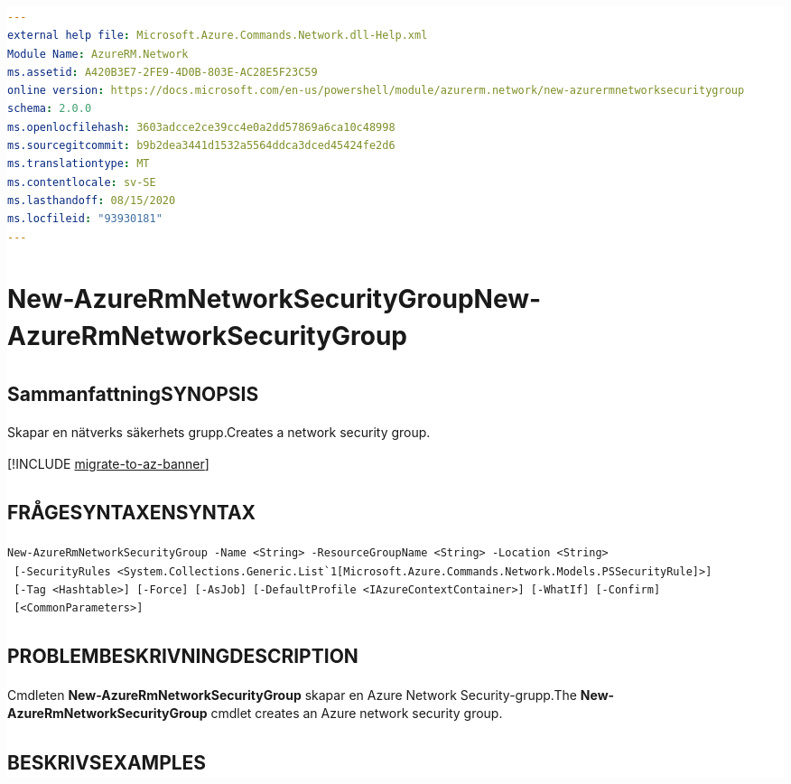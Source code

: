 ```yaml
---
external help file: Microsoft.Azure.Commands.Network.dll-Help.xml
Module Name: AzureRM.Network
ms.assetid: A420B3E7-2FE9-4D0B-803E-AC28E5F23C59
online version: https://docs.microsoft.com/en-us/powershell/module/azurerm.network/new-azurermnetworksecuritygroup
schema: 2.0.0
ms.openlocfilehash: 3603adcce2ce39cc4e0a2dd57869a6ca10c48998
ms.sourcegitcommit: b9b2dea3441d1532a5564ddca3dced45424fe2d6
ms.translationtype: MT
ms.contentlocale: sv-SE
ms.lasthandoff: 08/15/2020
ms.locfileid: "93930181"
---
```

# <span data-ttu-id="6e5d7-101">New-AzureRmNetworkSecurityGroup</span><span class="sxs-lookup"><span data-stu-id="6e5d7-101">New-AzureRmNetworkSecurityGroup</span></span>

## <span data-ttu-id="6e5d7-102">Sammanfattning</span><span class="sxs-lookup"><span data-stu-id="6e5d7-102">SYNOPSIS</span></span>
<span data-ttu-id="6e5d7-103">Skapar en nätverks säkerhets grupp.</span><span class="sxs-lookup"><span data-stu-id="6e5d7-103">Creates a network security group.</span></span>

[!INCLUDE [migrate-to-az-banner](../../includes/migrate-to-az-banner.md)]

## <span data-ttu-id="6e5d7-104">FRÅGESYNTAXEN</span><span class="sxs-lookup"><span data-stu-id="6e5d7-104">SYNTAX</span></span>

```
New-AzureRmNetworkSecurityGroup -Name <String> -ResourceGroupName <String> -Location <String>
 [-SecurityRules <System.Collections.Generic.List`1[Microsoft.Azure.Commands.Network.Models.PSSecurityRule]>]
 [-Tag <Hashtable>] [-Force] [-AsJob] [-DefaultProfile <IAzureContextContainer>] [-WhatIf] [-Confirm]
 [<CommonParameters>]
```

## <span data-ttu-id="6e5d7-105">PROBLEMBESKRIVNING</span><span class="sxs-lookup"><span data-stu-id="6e5d7-105">DESCRIPTION</span></span>
<span data-ttu-id="6e5d7-106">Cmdleten **New-AzureRmNetworkSecurityGroup** skapar en Azure Network Security-grupp.</span><span class="sxs-lookup"><span data-stu-id="6e5d7-106">The **New-AzureRmNetworkSecurityGroup** cmdlet creates an Azure network security group.</span></span>

## <span data-ttu-id="6e5d7-107">BESKRIVS</span><span class="sxs-lookup"><span data-stu-id="6e5d7-107">EXAMPLES</span></span>
